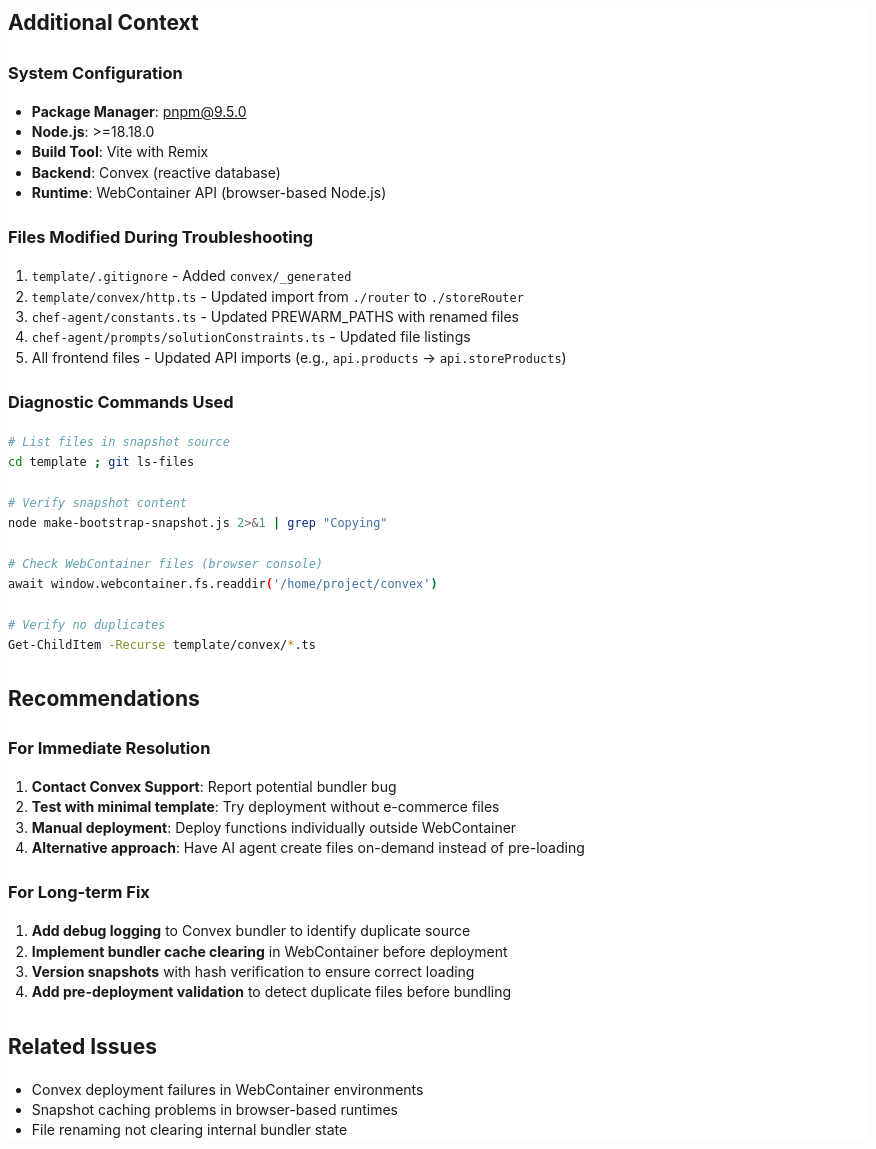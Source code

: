 ## Additional Context

### System Configuration
- **Package Manager**: pnpm@9.5.0
- **Node.js**: >=18.18.0
- **Build Tool**: Vite with Remix
- **Backend**: Convex (reactive database)
- **Runtime**: WebContainer API (browser-based Node.js)

### Files Modified During Troubleshooting
1. `template/.gitignore` - Added `convex/_generated`
2. `template/convex/http.ts` - Updated import from `./router` to `./storeRouter`
3. `chef-agent/constants.ts` - Updated PREWARM_PATHS with renamed files
4. `chef-agent/prompts/solutionConstraints.ts` - Updated file listings
5. All frontend files - Updated API imports (e.g., `api.products` → `api.storeProducts`)

### Diagnostic Commands Used
```bash
# List files in snapshot source
cd template ; git ls-files

# Verify snapshot content
node make-bootstrap-snapshot.js 2>&1 | grep "Copying"

# Check WebContainer files (browser console)
await window.webcontainer.fs.readdir('/home/project/convex')

# Verify no duplicates
Get-ChildItem -Recurse template/convex/*.ts
```

## Recommendations

### For Immediate Resolution
1. **Contact Convex Support**: Report potential bundler bug
2. **Test with minimal template**: Try deployment without e-commerce files
3. **Manual deployment**: Deploy functions individually outside WebContainer
4. **Alternative approach**: Have AI agent create files on-demand instead of pre-loading

### For Long-term Fix
1. **Add debug logging** to Convex bundler to identify duplicate source
2. **Implement bundler cache clearing** in WebContainer before deployment
3. **Version snapshots** with hash verification to ensure correct loading
4. **Add pre-deployment validation** to detect duplicate files before bundling

## Related Issues
- Convex deployment failures in WebContainer environments
- Snapshot caching problems in browser-based runtimes
- File renaming not clearing internal bundler state
